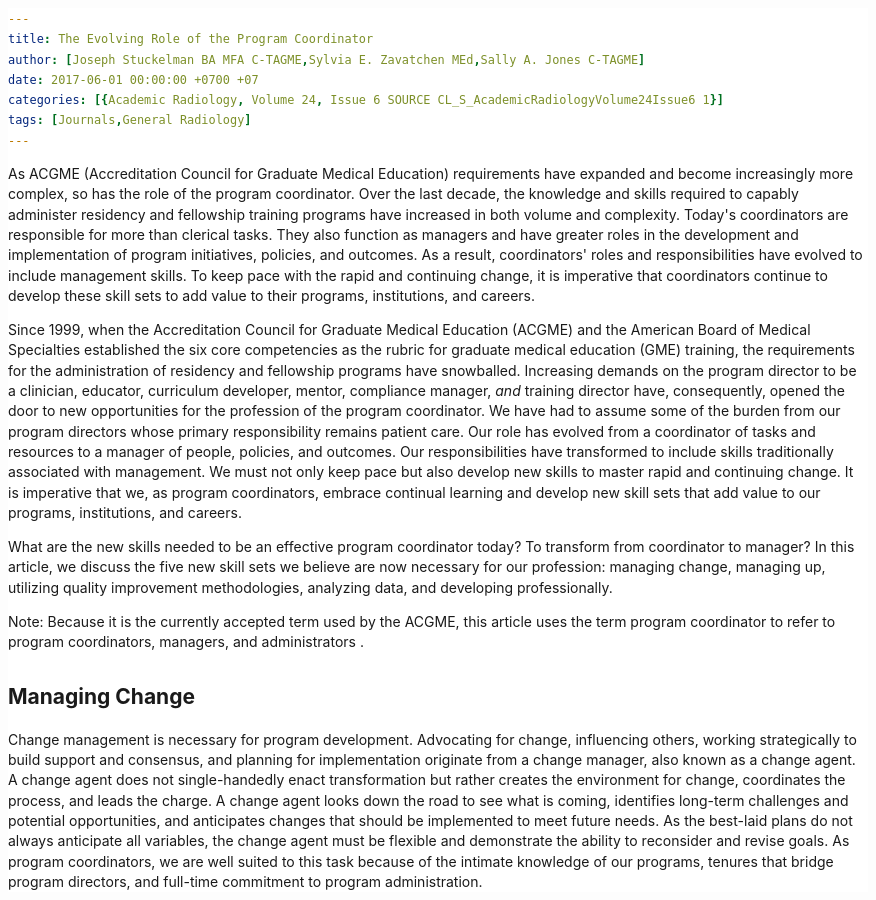 ```yaml
---
title: The Evolving Role of the Program Coordinator
author: [Joseph Stuckelman BA MFA C-TAGME,Sylvia E. Zavatchen MEd,Sally A. Jones C-TAGME]
date: 2017-06-01 00:00:00 +0700 +07
categories: [{Academic Radiology, Volume 24, Issue 6 SOURCE CL_S_AcademicRadiologyVolume24Issue6 1}]
tags: [Journals,General Radiology]
---
```

As ACGME (Accreditation Council for Graduate Medical Education) requirements have expanded and become increasingly more complex, so has the role of the program coordinator. Over the last decade, the knowledge and skills required to capably administer residency and fellowship training programs have increased in both volume and complexity. Today's coordinators are responsible for more than clerical tasks. They also function as managers and have greater roles in the development and implementation of program initiatives, policies, and outcomes. As a result, coordinators' roles and responsibilities have evolved to include management skills. To keep pace with the rapid and continuing change, it is imperative that coordinators continue to develop these skill sets to add value to their programs, institutions, and careers.

Since 1999, when the Accreditation Council for Graduate Medical Education (ACGME) and the American Board of Medical Specialties established the six core competencies as the rubric for graduate medical education (GME) training, the requirements for the administration of residency and fellowship programs have snowballed. Increasing demands on the program director to be a clinician, educator, curriculum developer, mentor, compliance manager, _and_ training director have, consequently, opened the door to new opportunities for the profession of the program coordinator. We have had to assume some of the burden from our program directors whose primary responsibility remains patient care. Our role has evolved from a coordinator of tasks and resources to a manager of people, policies, and outcomes. Our responsibilities have transformed to include skills traditionally associated with management. We must not only keep pace but also develop new skills to master rapid and continuing change. It is imperative that we, as program coordinators, embrace continual learning and develop new skill sets that add value to our programs, institutions, and careers.

What are the new skills needed to be an effective program coordinator today? To transform from coordinator to manager? In this article, we discuss the five new skill sets we believe are now necessary for our profession: managing change, managing up, utilizing quality improvement methodologies, analyzing data, and developing professionally.

Note: Because it is the currently accepted term used by the ACGME, this article uses the term program coordinator to refer to program coordinators, managers, and administrators .

## Managing Change

Change management is necessary for program development. Advocating for change, influencing others, working strategically to build support and consensus, and planning for implementation originate from a change manager, also known as a change agent. A change agent does not single-handedly enact transformation but rather creates the environment for change, coordinates the process, and leads the charge. A change agent looks down the road to see what is coming, identifies long-term challenges and potential opportunities, and anticipates changes that should be implemented to meet future needs. As the best-laid plans do not always anticipate all variables, the change agent must be flexible and demonstrate the ability to reconsider and revise goals. As program coordinators, we are well suited to this task because of the intimate knowledge of our programs, tenures that bridge program directors, and full-time commitment to program administration.
